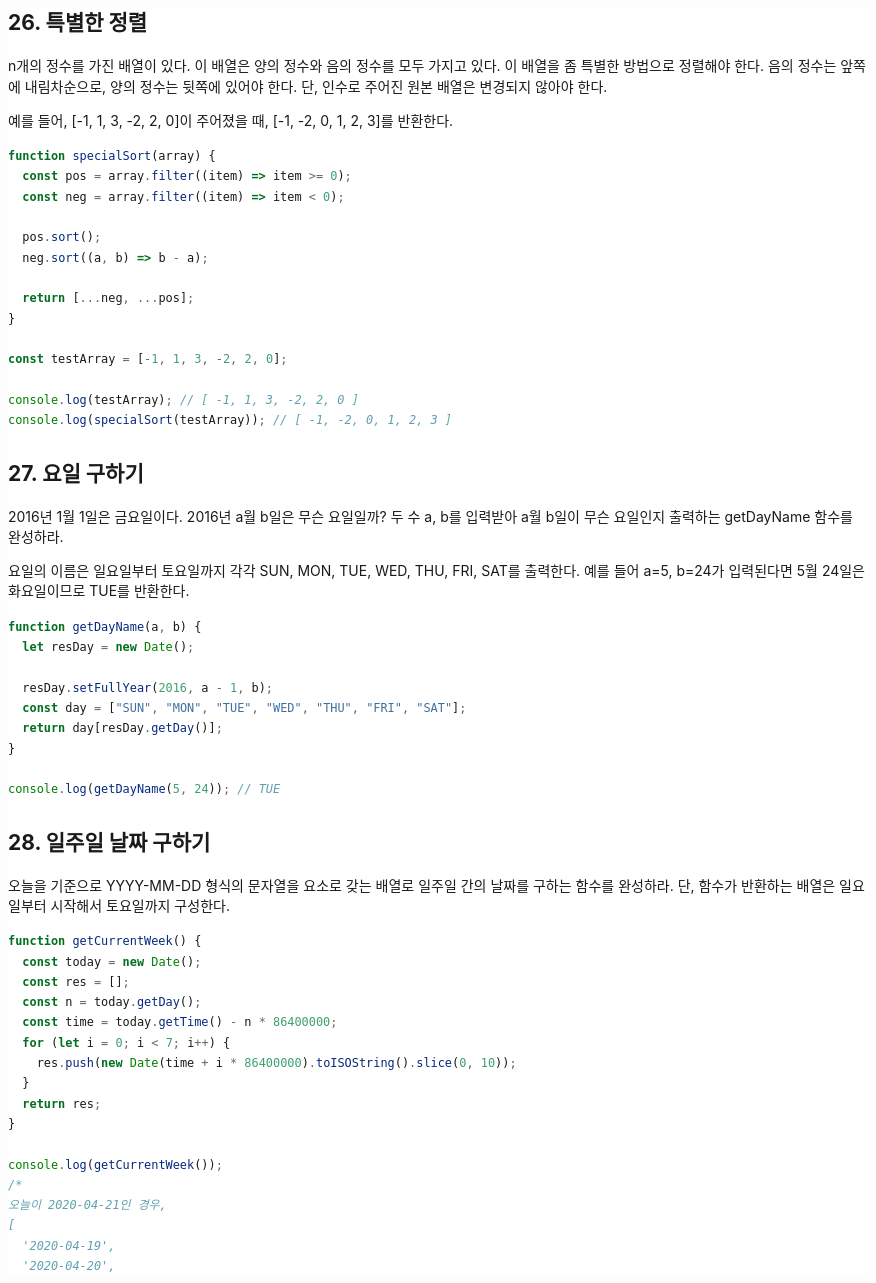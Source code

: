 ## 26. 특별한 정렬

n개의 정수를 가진 배열이 있다. 이 배열은 양의 정수와 음의 정수를 모두 가지고 있다. 이 배열을 좀 특별한 방법으로 정렬해야 한다. 음의 정수는 앞쪽에 내림차순으로, 양의 정수는 뒷쪽에 있어야 한다. 단, 인수로 주어진 원본 배열은 변경되지 않아야 한다.

예를 들어, [-1, 1, 3, -2, 2, 0]이 주어졌을 때, [-1, -2, 0, 1, 2, 3]를 반환한다.

```javascript
function specialSort(array) {
  const pos = array.filter((item) => item >= 0);
  const neg = array.filter((item) => item < 0);

  pos.sort();
  neg.sort((a, b) => b - a);

  return [...neg, ...pos];
}

const testArray = [-1, 1, 3, -2, 2, 0];

console.log(testArray); // [ -1, 1, 3, -2, 2, 0 ]
console.log(specialSort(testArray)); // [ -1, -2, 0, 1, 2, 3 ]
```

## 27. 요일 구하기

2016년 1월 1일은 금요일이다. 2016년 a월 b일은 무슨 요일일까? 두 수 a, b를 입력받아 a월 b일이 무슨 요일인지 출력하는 getDayName 함수를 완성하라.

요일의 이름은 일요일부터 토요일까지 각각 SUN, MON, TUE, WED, THU, FRI, SAT를 출력한다. 예를 들어 a=5, b=24가 입력된다면 5월 24일은 화요일이므로 TUE를 반환한다.

```javascript
function getDayName(a, b) {
  let resDay = new Date();

  resDay.setFullYear(2016, a - 1, b);
  const day = ["SUN", "MON", "TUE", "WED", "THU", "FRI", "SAT"];
  return day[resDay.getDay()];
}

console.log(getDayName(5, 24)); // TUE
```

## 28. 일주일 날짜 구하기

오늘을 기준으로 YYYY-MM-DD 형식의 문자열을 요소로 갖는 배열로 일주일 간의 날짜를 구하는 함수를 완성하라. 단, 함수가 반환하는 배열은 일요일부터 시작해서 토요일까지 구성한다.

```javascript
function getCurrentWeek() {
  const today = new Date();
  const res = [];
  const n = today.getDay();
  const time = today.getTime() - n * 86400000;
  for (let i = 0; i < 7; i++) {
    res.push(new Date(time + i * 86400000).toISOString().slice(0, 10));
  }
  return res;
}

console.log(getCurrentWeek());
/*
오늘이 2020-04-21인 경우,
[
  '2020-04-19',
  '2020-04-20',
```
